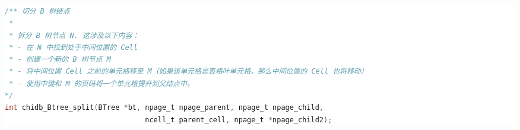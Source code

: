 ```c
/** 切分 B 树结点
 *
 * 拆分 B 树节点 N. 这涉及以下内容：
 * - 在 N 中找到处于中间位置的 Cell
 * - 创建一个新的 B 树节点 M
 * - 将中间位置 Cell 之前的单元格移至 M（如果该单元格是表格叶单元格，那么中间位置的 Cell 也将移动）
 * - 使用中键和 M 的页码将一个单元格提升到父结点中。
*/
int chidb_Btree_split(BTree *bt, npage_t npage_parent, npage_t npage_child,
                                 ncell_t parent_cell, npage_t *npage_child2);
```
